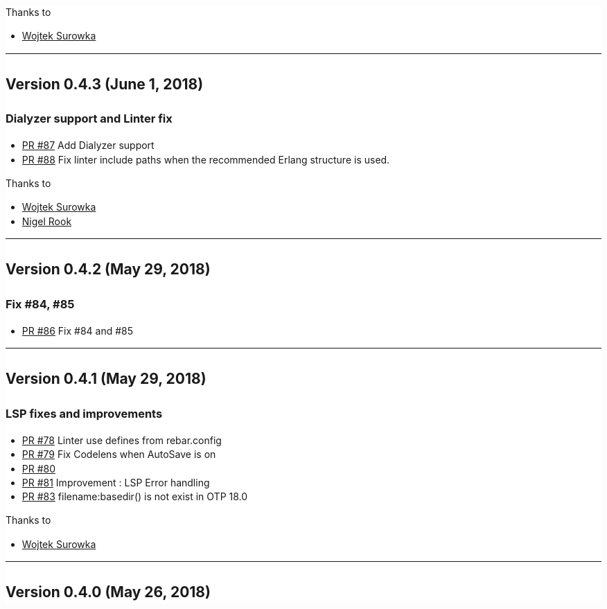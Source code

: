 Thanks to

* [Wojtek Surowka](https://github.com/wojteksurowka)

---

## Version 0.4.3 (June 1, 2018)

### Dialyzer support and Linter fix

* [PR #87](https://github.com/pgourlain/vscode_erlang/pull/87)
  Add Dialyzer support
* [PR #88](https://github.com/pgourlain/vscode_erlang/pull/88)
  Fix linter include paths when the recommended Erlang structure is used.

Thanks to

* [Wojtek Surowka](https://github.com/wojteksurowka)
* [Nigel Rook](https://github.com/NigelRook)

---

## Version 0.4.2 (May 29, 2018)

### Fix #84, #85

* [PR #86](https://github.com/pgourlain/vscode_erlang/pull/86)
  Fix #84 and #85

---

## Version 0.4.1 (May 29, 2018)

### LSP fixes and improvements

* [PR #78](https://github.com/pgourlain/vscode_erlang/pull/78)
  Linter use defines from rebar.config
* [PR #79](https://github.com/pgourlain/vscode_erlang/pull/79)
  Fix Codelens when AutoSave is on
* [PR #80](https://github.com/pgourlain/vscode_erlang/pull/80)
* [PR #81](https://github.com/pgourlain/vscode_erlang/pull/81)
  Improvement : LSP Error handling
* [PR #83](https://github.com/pgourlain/vscode_erlang/pull/83)
  filename:basedir() is not exist in OTP 18.0

Thanks to

* [Wojtek Surowka](https://github.com/wojteksurowka)

---

## Version 0.4.0 (May 26, 2018)
